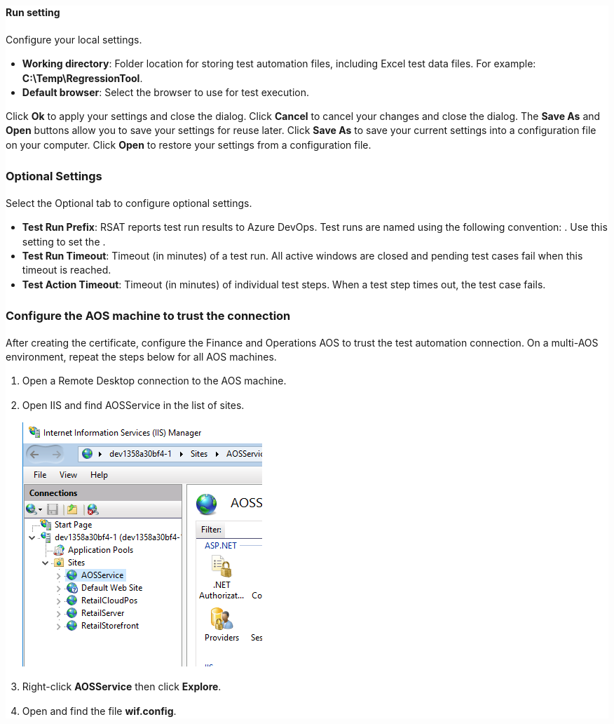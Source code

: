 #### Run setting
Configure your local settings.

+ **Working directory**: Folder location for storing test automation files, including Excel test data files. For example: **C:\Temp\RegressionTool**.
+ **Default browser**: Select the browser to use for test execution.

Click **Ok** to apply your settings and close the dialog. Click **Cancel** to cancel your changes and close the dialog. The **Save As** and **Open** buttons allow you to save your settings for reuse later. Click **Save As** to save your current settings into a configuration file on your computer. Click **Open** to restore your settings from a configuration file.

### Optional Settings
Select the Optional tab to configure optional settings.

+ **Test Run Prefix**: RSAT reports test run results to Azure DevOps. Test runs are named using the following convention: **<Run ID> <Prefix> <Test Suite>**. Use this setting to set the **<Prefix>**.
+ **Test Run Timeout**: Timeout (in minutes) of a test run. All active windows are closed and pending test cases fail when this timeout is reached.
+ **Test Action Timeout**: Timeout (in minutes) of individual test steps. When a test step times out, the test case fails.

### Configure the AOS machine to trust the connection
After creating the certificate, configure the Finance and Operations AOS to trust the test automation connection. On a multi-AOS environment, repeat the steps below for all AOS machines.

1.	Open a Remote Desktop connection to the AOS machine.
2.	Open IIS and find AOSService in the list of sites.

    ![Find AOS in IIS](media/configure-aos.png)

3.	Right-click **AOSService** then click **Explore**.
4.	Open and find the file **wif.config**.
  